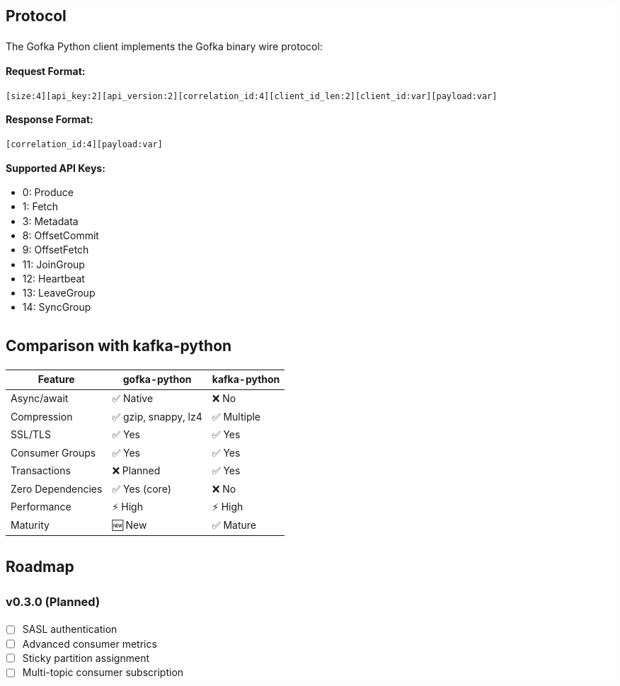 ## Protocol

The Gofka Python client implements the Gofka binary wire protocol:

**Request Format:**
```
[size:4][api_key:2][api_version:2][correlation_id:4][client_id_len:2][client_id:var][payload:var]
```

**Response Format:**
```
[correlation_id:4][payload:var]
```

**Supported API Keys:**
- 0: Produce
- 1: Fetch
- 3: Metadata
- 8: OffsetCommit
- 9: OffsetFetch
- 11: JoinGroup
- 12: Heartbeat
- 13: LeaveGroup
- 14: SyncGroup

## Comparison with kafka-python

| Feature | gofka-python | kafka-python |
|---------|--------------|--------------|
| Async/await | ✅ Native | ❌ No |
| Compression | ✅ gzip, snappy, lz4 | ✅ Multiple |
| SSL/TLS | ✅ Yes | ✅ Yes |
| Consumer Groups | ✅ Yes | ✅ Yes |
| Transactions | ❌ Planned | ✅ Yes |
| Zero Dependencies | ✅ Yes (core) | ❌ No |
| Performance | ⚡ High | ⚡ High |
| Maturity | 🆕 New | ✅ Mature |

## Roadmap

### v0.3.0 (Planned)
- [ ] SASL authentication
- [ ] Advanced consumer metrics
- [ ] Sticky partition assignment
- [ ] Multi-topic consumer subscription
